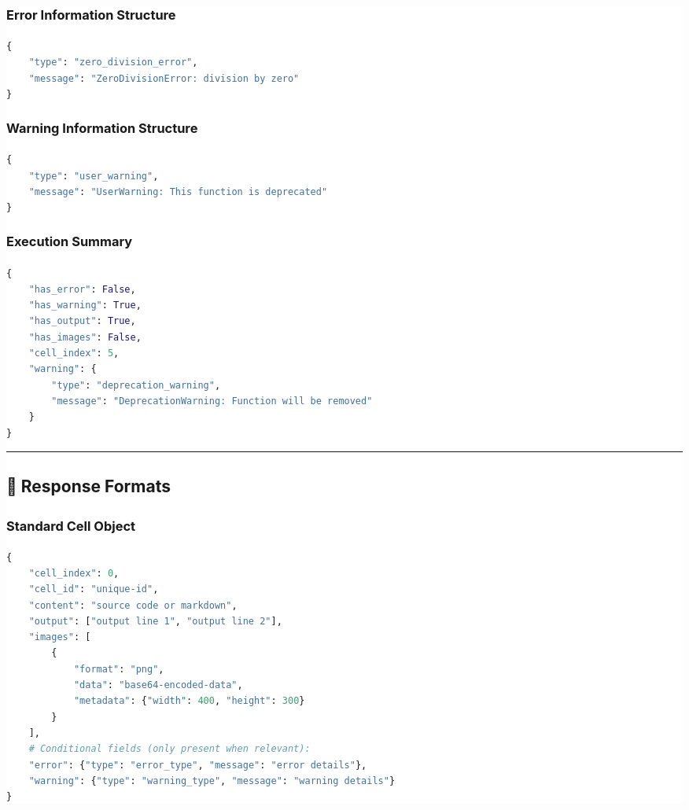 ### Error Information Structure
```python
{
    "type": "zero_division_error",
    "message": "ZeroDivisionError: division by zero"
}
```

### Warning Information Structure  
```python
{
    "type": "user_warning", 
    "message": "UserWarning: This function is deprecated"
}
```

### Execution Summary
```python
{
    "has_error": False,
    "has_warning": True,
    "has_output": True,
    "has_images": False,
    "cell_index": 5,
    "warning": {
        "type": "deprecation_warning",
        "message": "DeprecationWarning: Function will be removed"
    }
}
```

---

## 📝 Response Formats

### Standard Cell Object
```python
{
    "cell_index": 0,
    "cell_id": "unique-id",
    "content": "source code or markdown",
    "output": ["output line 1", "output line 2"],
    "images": [
        {
            "format": "png",
            "data": "base64-encoded-data",
            "metadata": {"width": 400, "height": 300}
        }
    ],
    # Conditional fields (only present when relevant):
    "error": {"type": "error_type", "message": "error details"},
    "warning": {"type": "warning_type", "message": "warning details"}
}
```
